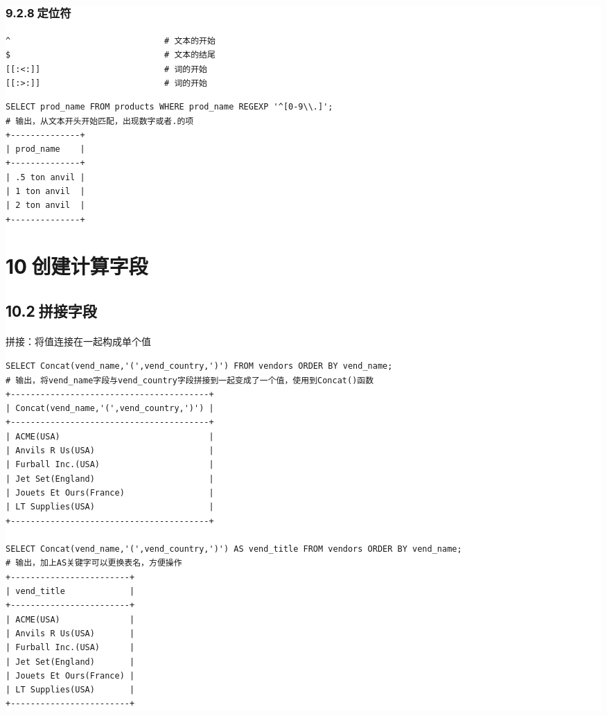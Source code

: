 ### 9.2.8 定位符

```mysql
^								# 文本的开始
$								# 文本的结尾
[[:<:]]							# 词的开始
[[:>:]]							# 词的开始
```

```mysql
SELECT prod_name FROM products WHERE prod_name REGEXP '^[0-9\\.]';
# 输出，从文本开头开始匹配，出现数字或者.的项
+--------------+
| prod_name    |
+--------------+
| .5 ton anvil |
| 1 ton anvil  |
| 2 ton anvil  |
+--------------+
```

# 10 创建计算字段

## 10.2 拼接字段

拼接：将值连接在一起构成单个值

```mysql
SELECT Concat(vend_name,'(',vend_country,')') FROM vendors ORDER BY vend_name;
# 输出，将vend_name字段与vend_country字段拼接到一起变成了一个值，使用到Concat()函数
+----------------------------------------+
| Concat(vend_name,'(',vend_country,')') |
+----------------------------------------+
| ACME(USA)                              |
| Anvils R Us(USA)                       |
| Furball Inc.(USA)                      |
| Jet Set(England)                       |
| Jouets Et Ours(France)                 |
| LT Supplies(USA)                       |
+----------------------------------------+

SELECT Concat(vend_name,'(',vend_country,')') AS vend_title FROM vendors ORDER BY vend_name;
# 输出，加上AS关键字可以更换表名，方便操作
+------------------------+
| vend_title             |
+------------------------+
| ACME(USA)              |
| Anvils R Us(USA)       |
| Furball Inc.(USA)      |
| Jet Set(England)       |
| Jouets Et Ours(France) |
| LT Supplies(USA)       |
+------------------------+
```
